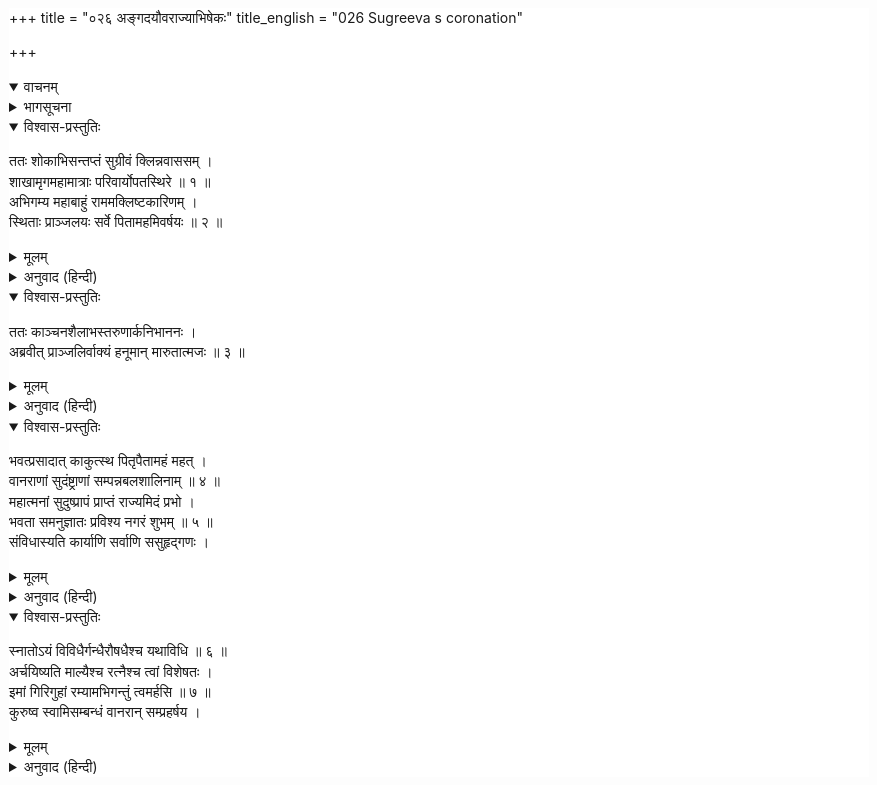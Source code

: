 +++
title = "०२६ अङ्गदयौवराज्याभिषेकः"
title_english = "026 Sugreeva s coronation"

+++
<details open><summary>वाचनम्</summary>
<div caption="श्रीराम-हरिसीताराममूर्ति-घनपाठिभ्यां वचनम्" class="audioEmbed" src="https://archive.org/download/Ramayana-recitation-Sriram-harisItArAmamUrti-Ghanapaati-v2/Kanda_4/Kanda_4_KSK-026-Angada_Youvarajyabhishekaha.mp3"></div>
</details>

<details><summary>भागसूचना</summary></details>

<details open><summary>विश्वास-प्रस्तुतिः</summary>

ततः शोकाभिसन्तप्तं सुग्रीवं क्लिन्नवाससम् ।  
शाखामृगमहामात्राः परिवार्योपतस्थिरे ॥ १ ॥  
अभिगम्य महाबाहुं राममक्लिष्टकारिणम् ।  
स्थिताः प्राञ्जलयः सर्वे पितामहमिवर्षयः ॥ २ ॥
</details>

<details><summary>मूलम्</summary></details>

<details><summary>अनुवाद (हिन्दी)</summary></details>

<details open><summary>विश्वास-प्रस्तुतिः</summary>

ततः काञ्चनशैलाभस्तरुणार्कनिभाननः ।  
अब्रवीत् प्राञ्जलिर्वाक्यं हनूमान् मारुतात्मजः ॥ ३ ॥
</details>

<details><summary>मूलम्</summary></details>

<details><summary>अनुवाद (हिन्दी)</summary></details>

<details open><summary>विश्वास-प्रस्तुतिः</summary>

भवत्प्रसादात् काकुत्स्थ पितृपैतामहं महत् ।  
वानराणां सुदंष्ट्राणां सम्पन्नबलशालिनाम् ॥ ४ ॥  
महात्मनां सुदुष्प्रापं प्राप्तं राज्यमिदं प्रभो ।  
भवता समनुज्ञातः प्रविश्य नगरं शुभम् ॥ ५ ॥  
संविधास्यति कार्याणि सर्वाणि ससुहृद‍्गणः ।
</details>

<details><summary>मूलम्</summary></details>

<details><summary>अनुवाद (हिन्दी)</summary></details>

<details open><summary>विश्वास-प्रस्तुतिः</summary>

स्नातोऽयं विविधैर्गन्धैरौषधैश्च यथाविधि ॥ ६ ॥  
अर्चयिष्यति माल्यैश्च रत्नैश्च त्वां विशेषतः ।  
इमां गिरिगुहां रम्यामभिगन्तुं त्वमर्हसि ॥ ७ ॥  
कुरुष्व स्वामिसम्बन्धं वानरान् सम्प्रहर्षय ।
</details>

<details><summary>मूलम्</summary></details>

<details><summary>अनुवाद (हिन्दी)</summary></details>
